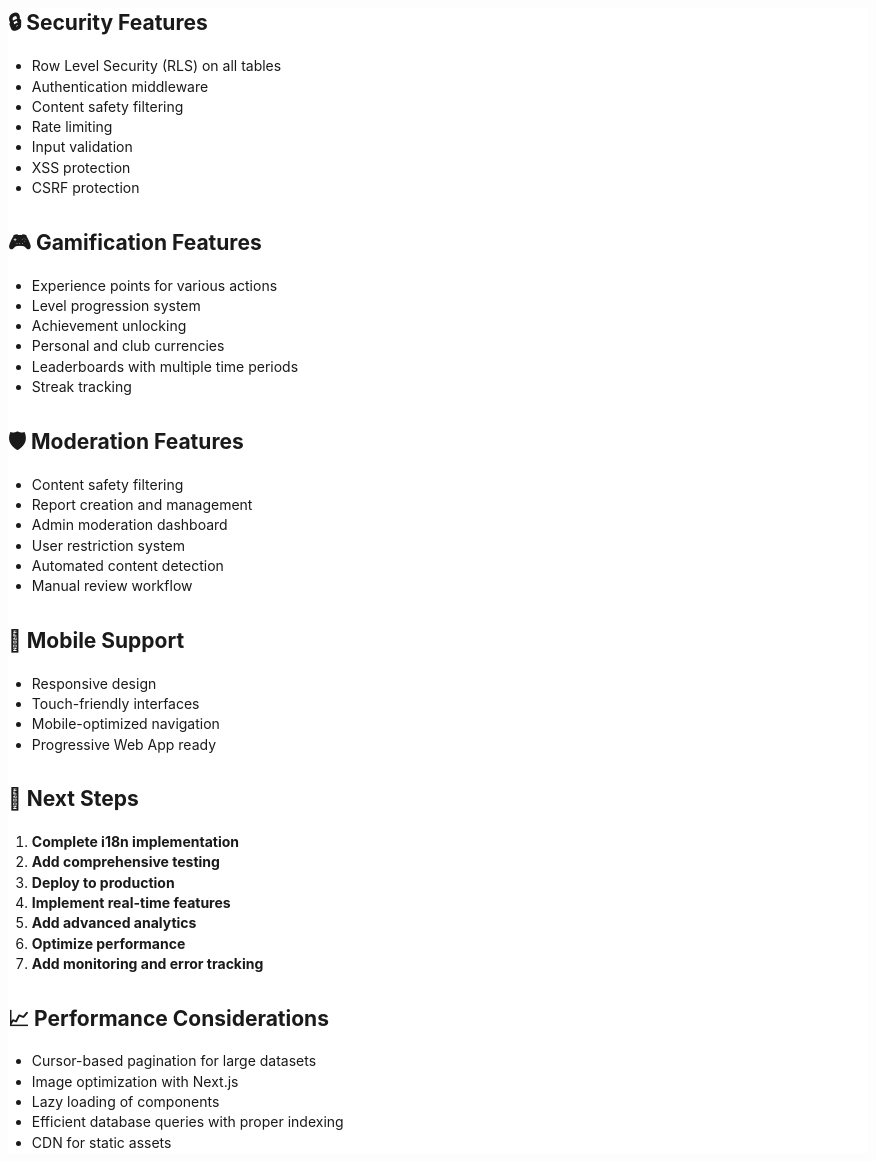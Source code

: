 ## 🔒 Security Features

- Row Level Security (RLS) on all tables
- Authentication middleware
- Content safety filtering
- Rate limiting
- Input validation
- XSS protection
- CSRF protection

## 🎮 Gamification Features

- Experience points for various actions
- Level progression system
- Achievement unlocking
- Personal and club currencies
- Leaderboards with multiple time periods
- Streak tracking

## 🛡️ Moderation Features

- Content safety filtering
- Report creation and management
- Admin moderation dashboard
- User restriction system
- Automated content detection
- Manual review workflow

## 📱 Mobile Support

- Responsive design
- Touch-friendly interfaces
- Mobile-optimized navigation
- Progressive Web App ready

## 🔄 Next Steps

1. **Complete i18n implementation**
2. **Add comprehensive testing**
3. **Deploy to production**
4. **Implement real-time features**
5. **Add advanced analytics**
6. **Optimize performance**
7. **Add monitoring and error tracking**

## 📈 Performance Considerations

- Cursor-based pagination for large datasets
- Image optimization with Next.js
- Lazy loading of components
- Efficient database queries with proper indexing
- CDN for static assets
